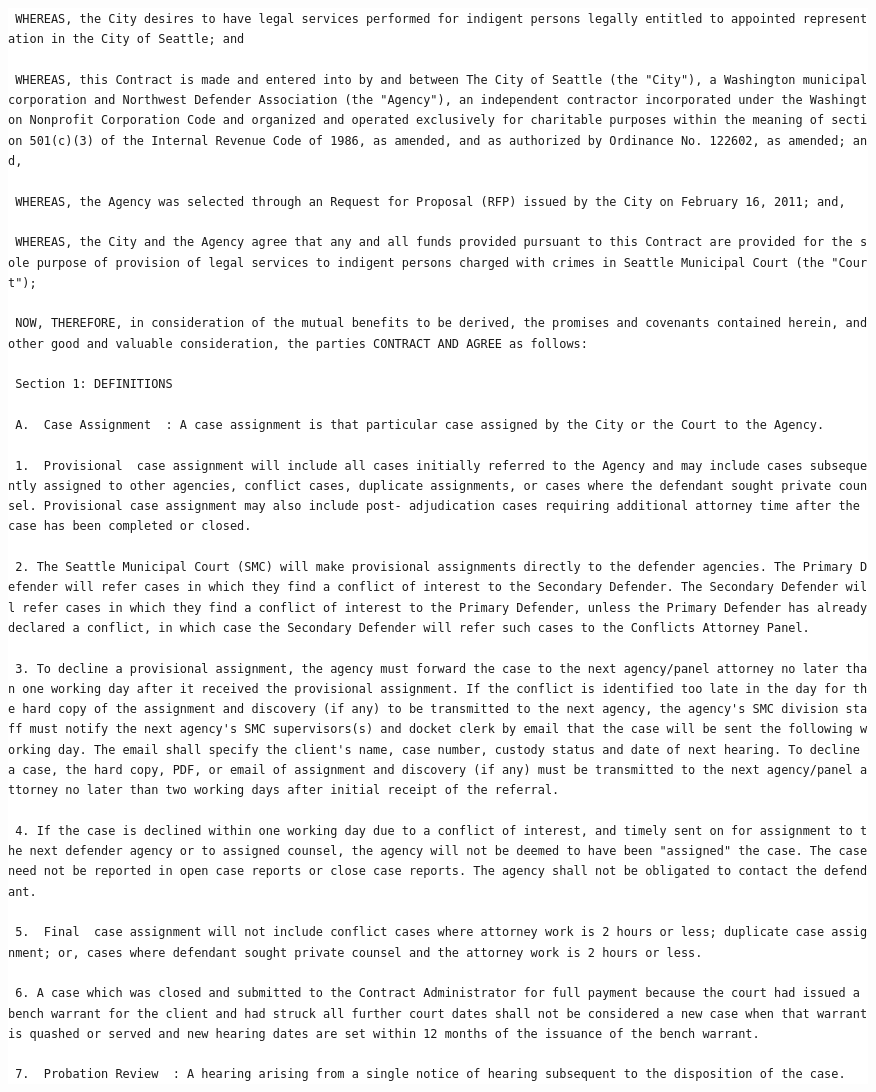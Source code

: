 ```
 WHEREAS, the City desires to have legal services performed for indigent persons legally entitled to appointed representation in the City of Seattle; and

 WHEREAS, this Contract is made and entered into by and between The City of Seattle (the "City"), a Washington municipal corporation and Northwest Defender Association (the "Agency"), an independent contractor incorporated under the Washington Nonprofit Corporation Code and organized and operated exclusively for charitable purposes within the meaning of section 501(c)(3) of the Internal Revenue Code of 1986, as amended, and as authorized by Ordinance No. 122602, as amended; and,

 WHEREAS, the Agency was selected through an Request for Proposal (RFP) issued by the City on February 16, 2011; and,

 WHEREAS, the City and the Agency agree that any and all funds provided pursuant to this Contract are provided for the sole purpose of provision of legal services to indigent persons charged with crimes in Seattle Municipal Court (the "Court");

 NOW, THEREFORE, in consideration of the mutual benefits to be derived, the promises and covenants contained herein, and other good and valuable consideration, the parties CONTRACT AND AGREE as follows:

 Section 1: DEFINITIONS

 A.  Case Assignment  : A case assignment is that particular case assigned by the City or the Court to the Agency.

 1.  Provisional  case assignment will include all cases initially referred to the Agency and may include cases subsequently assigned to other agencies, conflict cases, duplicate assignments, or cases where the defendant sought private counsel. Provisional case assignment may also include post- adjudication cases requiring additional attorney time after the case has been completed or closed.

 2. The Seattle Municipal Court (SMC) will make provisional assignments directly to the defender agencies. The Primary Defender will refer cases in which they find a conflict of interest to the Secondary Defender. The Secondary Defender will refer cases in which they find a conflict of interest to the Primary Defender, unless the Primary Defender has already declared a conflict, in which case the Secondary Defender will refer such cases to the Conflicts Attorney Panel.

 3. To decline a provisional assignment, the agency must forward the case to the next agency/panel attorney no later than one working day after it received the provisional assignment. If the conflict is identified too late in the day for the hard copy of the assignment and discovery (if any) to be transmitted to the next agency, the agency's SMC division staff must notify the next agency's SMC supervisors(s) and docket clerk by email that the case will be sent the following working day. The email shall specify the client's name, case number, custody status and date of next hearing. To decline a case, the hard copy, PDF, or email of assignment and discovery (if any) must be transmitted to the next agency/panel attorney no later than two working days after initial receipt of the referral.

 4. If the case is declined within one working day due to a conflict of interest, and timely sent on for assignment to the next defender agency or to assigned counsel, the agency will not be deemed to have been "assigned" the case. The case need not be reported in open case reports or close case reports. The agency shall not be obligated to contact the defendant.

 5.  Final  case assignment will not include conflict cases where attorney work is 2 hours or less; duplicate case assignment; or, cases where defendant sought private counsel and the attorney work is 2 hours or less.

 6. A case which was closed and submitted to the Contract Administrator for full payment because the court had issued a bench warrant for the client and had struck all further court dates shall not be considered a new case when that warrant is quashed or served and new hearing dates are set within 12 months of the issuance of the bench warrant.

 7.  Probation Review  : A hearing arising from a single notice of hearing subsequent to the disposition of the case.

```